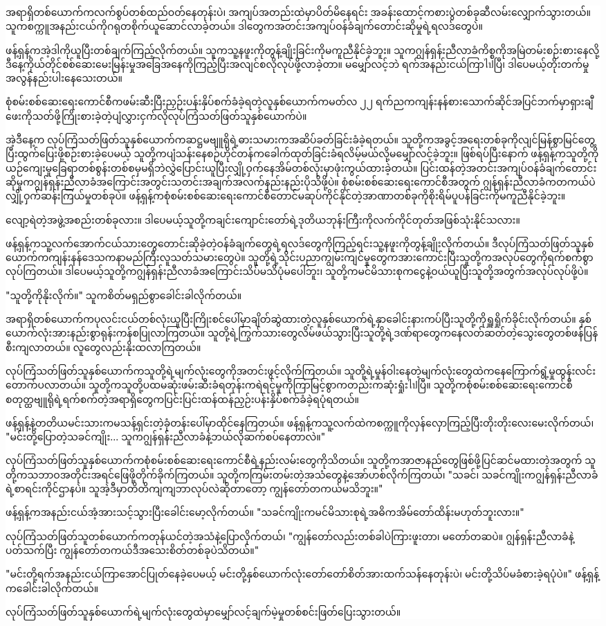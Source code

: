 အရာရှိတစ်ယောက်ကလက်စွပ်တစ်ထည်ဝတ်နေတုန်းပဲ၊ အကျပ်အတည်းထဲမှာပိတ်မိနေရင်း အခန်းထောင့်ကစားပွဲတစ်ခုဆီလမ်းလျှောက်သွားတယ်။ သူကစက္ကူအနည်းငယ်ကိုဂရုတစိုက်ယူဆောင်လာခဲ့တယ်။ ဒါတွေကအတင်းအကျပ်ဝန်ခံချက်တောင်းဆိုမှုရဲ့ရလဒ်တွေပဲ။

ဖန့်ရှန့်ကအဲ့ဒါကိုယူပြီးတစ်ချက်ကြည့်လိုက်တယ်။ သူကသူ့နဖူးကိုတွန့်ချိုးခြင်းကိုမကူညီနိုင်ခဲ့ဘူး။ သူကဂျွန်ရှန်းညီလာခံကိစ္စကိုအမြဲတမ်းစဉ်းစားနေလို့ဒီနေ့ကိုယ်တိုင်စစ်ဆေးမေးမြန်းမှုအခြေအနေကိုကြည့်ပြီးအလျင်စလိုလုပ်ဖို့လာခဲ့တာ။ မမျှော်လင့်ဘဲ ရက်အနည်းငယ်ကြာไปပြီ၊ ဒါပေမယ့်တိုးတက်မှုအလွန်နည်းပါးနေသေးတယ်။

စုံစမ်းစစ်ဆေးရေးကောင်စီကဖမ်းဆီးပြီးညှဉ်းပန်းနှိပ်စက်ခံခဲ့ရတဲ့လူနှစ်ယောက်ကမတ်လ ၂၂ ရက်ညကကျန်းနန်စားသောက်ဆိုင်အပြင်ဘက်မှာရှားချီဖေးကိုသတ်ဖို့ကြိုးစားခဲ့တဲ့ပျံလွှားငှက်လိုလုပ်ကြံသတ်ဖြတ်သူနှစ်ယောက်ပဲ။

အဲ့ဒီနေ့က လုပ်ကြံသတ်ဖြတ်သူနှစ်ယောက်ကဆဋ္ဌမဗျူရိုရဲ့ဓားသမားကအဆိပ်ခတ်ခြင်းခံခဲ့ရတယ်။ သူတို့ကအခွင့်အရေးတစ်ခုကိုလျင်မြန်စွာမြင်တွေ့ပြီးထွက်ပြေးဖို့စဉ်းစားခဲ့ပေမယ့် သူတို့ကပျံသန်းနေစဉ်ဟိုင်တန်ကခေါက်ထုတ်ခြင်းခံရလိမ့်မယ်လို့မမျှော်လင့်ခဲ့ဘူး။ ဖြစ်ရပ်ပြီးနောက် ဖန့်ရှန့်ကသူတို့ကိုယဉ်ကျေးမှုခြေရာတစ်စွန်းတစ်စမှမရှိဘဲလွှဲပြောင်းယူပြီးလျှို့ဝှက်နေအိမ်တစ်လုံးမှာဖုံးကွယ်ထားခဲ့တယ်။ ပြင်းထန်တဲ့အတင်းအကျပ်ဝန်ခံချက်တောင်းဆိုမှုကဂျွန်ရှန်းညီလာခံအကြောင်းအတွင်းသတင်းအချက်အလက်နည်းနည်းပိုသိဖို့ပဲ။ စုံစမ်းစစ်ဆေးရေးကောင်စီအတွက် ဂျွန်ရှန်းညီလာခံကတကယ်ပဲလျှို့ဝှက်ဆန်းကြယ်မှုတစ်ခုပဲ။ ဖန့်ရှန့်ကစုံစမ်းစစ်ဆေးရေးကောင်စီတောင်မဆုပ်ကိုင်နိုင်တဲ့အာဏာတစ်ခုကိုစိုးရိမ်ပူပန်ခြင်းကိုမကူညီနိုင်ခဲ့ဘူး။

လျော့ရဲတဲ့အဖွဲ့အစည်းတစ်ခုလား။ ဒါပေမယ့်သူတို့ကချင်းကျောင်းတော်ရဲ့ဒုတိယဘုန်းကြီးကိုလက်ကိုင်တုတ်အဖြစ်သုံးနိုင်သလား။

ဖန့်ရှန့်ကသူ့လက်အောက်ငယ်သားတွေတောင်းဆိုခဲ့တဲ့ဝန်ခံချက်တွေရဲ့ရလဒ်တွေကိုကြည့်ရင်းသူ့နဖူးကိုတွန့်ချိုးလိုက်တယ်။ ဒီလုပ်ကြံသတ်ဖြတ်သူနှစ်ယောက်ကကျန်းနန်ဒေသကနာမည်ကြီးလူသတ်သမားတွေပဲ။ သူတို့ရဲ့သိုင်းပညာကျွမ်းကျင်မှုတွေကအားကောင်းပြီးသူတို့ကအလုပ်တွေကိုရက်စက်စွာလုပ်ကြတယ်။ ဒါပေမယ့်သူတို့ကဂျွန်ရှန်းညီလာခံအကြောင်းသိပ်မသိပုံမပေါ်ဘူး၊ သူတို့ကမင်မိသားစုကငွေနဲ့ဝယ်ယူပြီးသူတို့အတွက်အလုပ်လုပ်ဖို့ပဲ။

"သူတို့ကိုနိုးလိုက်။" သူကစိတ်မရှည်စွာခေါင်းခါလိုက်တယ်။

အရာရှိတစ်ယောက်ကပုလင်းငယ်တစ်လုံးယူပြီးကြိုးစင်ပေါ်မှာချိတ်ဆွဲထားတဲ့လူနှစ်ယောက်ရဲ့နှာခေါင်းနားကပ်ပြီးသူတို့ကိုရှူရှိုက်ခိုင်းလိုက်တယ်။ နှစ်ယောက်လုံးအားနည်းစွာရုန်းကန်စပြုလာကြတယ်။ သူတို့ရဲ့ကြွက်သားတွေလိမ်ဖယ်သွားပြီးသူတို့ရဲ့ဒဏ်ရာတွေကနေလတ်ဆတ်တဲ့သွေးတွေတစ်ဖန်ပြန်စီးကျလာတယ်။ လူတွေလည်းနိုးထလာကြတယ်။

လုပ်ကြံသတ်ဖြတ်သူနှစ်ယောက်ကသူတို့ရဲ့မျက်လုံးတွေကိုအတင်းဖွင့်လိုက်ကြတယ်။ သူတို့ရဲ့မှုန်ဝါးနေတဲ့မျက်လုံးတွေထဲကနေကြောက်ရွံ့မှုထွန်းလင်းတောက်ပလာတယ်။ သူတို့ကသူတို့ပထမဆုံးဖမ်းဆီးခံရတုန်းကရဲရင့်မှုကိုကြာမြင့်စွာကတည်းကဆုံးရှုံးไปပြီ။ သူတို့ကစုံစမ်းစစ်ဆေးရေးကောင်စီစတုတ္ထဗျူရိုရဲ့ရက်စက်တဲ့အရာရှိတွေကပြင်းပြင်းထန်ထန်ညှဉ်းပန်းနှိပ်စက်ခံခဲ့ရပုံရတယ်။

ဖန့်ရှန့်နဲ့တတိယမင်းသားကမသန့်ရှင်းတဲ့ခုံတန်းပေါ်မှာထိုင်နေကြတယ်။ ဖန့်ရှန့်ကသူ့လက်ထဲကစက္ကူကိုလှန်လှောကြည့်ပြီးတိုးတိုးလေးမေးလိုက်တယ်၊ "မင်းတို့ပြောတဲ့သခင်ကျိုး... သူကဂျွန်ရှန်းညီလာခံနဲ့ဘယ်လိုဆက်စပ်နေတာလဲ။"

လုပ်ကြံသတ်ဖြတ်သူနှစ်ယောက်ကစုံစမ်းစစ်ဆေးရေးကောင်စီရဲ့နည်းလမ်းတွေကိုသိတယ်။ သူတို့ကအာဇာနည်တွေဖြစ်ဖို့ပြင်ဆင်မထားတဲ့အတွက် သူတို့ကသဘာဝအတိုင်းအရင်ဖြေဖို့တိုက်ခိုက်ကြတယ်။ သူတို့ကကြမ်းတမ်းတဲ့အသံတွေနဲ့အော်ဟစ်လိုက်ကြတယ်၊ "သခင်၊ သခင်ကျိုးကဂျွန်ရှန်းညီလာခံရဲ့စာရင်းကိုင်ဌာနပဲ။ သူအဲ့ဒီမှာတိတိကျကျဘာလုပ်လဲဆိုတာတော့ ကျွန်တော်တကယ်မသိဘူး။"

ဖန့်ရှန့်ကအနည်းငယ်အံ့အားသင့်သွားပြီးခေါင်းမော့လိုက်တယ်။ "သခင်ကျိုးကမင်မိသားစုရဲ့အဓိကအိမ်တော်ထိန်းမဟုတ်ဘူးလား။"

လုပ်ကြံသတ်ဖြတ်သူတစ်ယောက်ကတုန်ယင်တဲ့အသံနဲ့ပြောလိုက်တယ်၊ "ကျွန်တော်လည်းတစ်ခါပဲကြားဖူးတာ၊ မတော်တဆပဲ။ ဂျွန်ရှန်းညီလာခံနဲ့ပတ်သက်ပြီး ကျွန်တော်တကယ်ဒီအသေးစိတ်တစ်ခုပဲသိတယ်။"

"မင်းတို့ရက်အနည်းငယ်ကြာအောင်ပြုတ်နေခဲ့ပေမယ့် မင်းတို့နှစ်ယောက်လုံးတော်တော်စိတ်အားထက်သန်နေတုန်းပဲ၊ မင်းတို့သိပ်မခံစားခဲ့ရပုံပဲ။" ဖန့်ရှန့်ကခေါင်းခါလိုက်တယ်။

လုပ်ကြံသတ်ဖြတ်သူနှစ်ယောက်ရဲ့မျက်လုံးတွေထဲမှာမျှော်လင့်ချက်မဲ့မှုတစ်စင်းဖြတ်ပြေးသွားတယ်။
